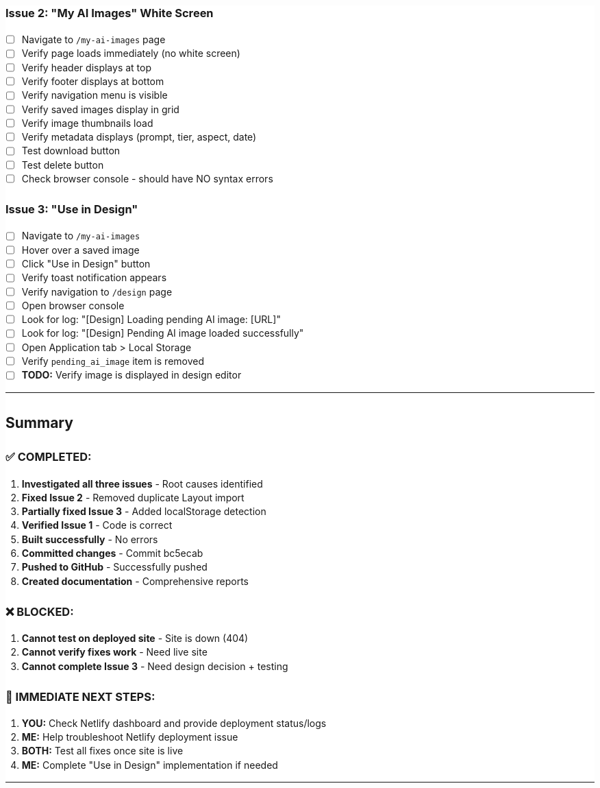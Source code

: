 ### Issue 2: "My AI Images" White Screen
- [ ] Navigate to `/my-ai-images` page
- [ ] Verify page loads immediately (no white screen)
- [ ] Verify header displays at top
- [ ] Verify footer displays at bottom
- [ ] Verify navigation menu is visible
- [ ] Verify saved images display in grid
- [ ] Verify image thumbnails load
- [ ] Verify metadata displays (prompt, tier, aspect, date)
- [ ] Test download button
- [ ] Test delete button
- [ ] Check browser console - should have NO syntax errors

### Issue 3: "Use in Design"
- [ ] Navigate to `/my-ai-images`
- [ ] Hover over a saved image
- [ ] Click "Use in Design" button
- [ ] Verify toast notification appears
- [ ] Verify navigation to `/design` page
- [ ] Open browser console
- [ ] Look for log: "[Design] Loading pending AI image: [URL]"
- [ ] Look for log: "[Design] Pending AI image loaded successfully"
- [ ] Open Application tab > Local Storage
- [ ] Verify `pending_ai_image` item is removed
- [ ] **TODO:** Verify image is displayed in design editor

---

## Summary

### ✅ COMPLETED:
1. **Investigated all three issues** - Root causes identified
2. **Fixed Issue 2** - Removed duplicate Layout import
3. **Partially fixed Issue 3** - Added localStorage detection
4. **Verified Issue 1** - Code is correct
5. **Built successfully** - No errors
6. **Committed changes** - Commit bc5ecab
7. **Pushed to GitHub** - Successfully pushed
8. **Created documentation** - Comprehensive reports

### ❌ BLOCKED:
1. **Cannot test on deployed site** - Site is down (404)
2. **Cannot verify fixes work** - Need live site
3. **Cannot complete Issue 3** - Need design decision + testing

### 🎯 IMMEDIATE NEXT STEPS:
1. **YOU:** Check Netlify dashboard and provide deployment status/logs
2. **ME:** Help troubleshoot Netlify deployment issue
3. **BOTH:** Test all fixes once site is live
4. **ME:** Complete "Use in Design" implementation if needed

---